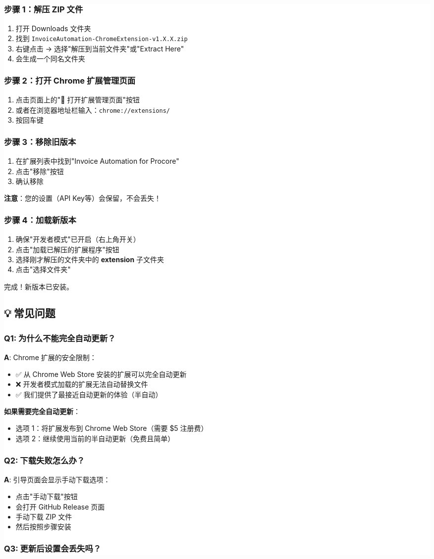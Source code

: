 ### 步骤 1：解压 ZIP 文件

1. 打开 Downloads 文件夹
2. 找到 `InvoiceAutomation-ChromeExtension-v1.X.X.zip`
3. 右键点击 → 选择"解压到当前文件夹"或"Extract Here"
4. 会生成一个同名文件夹

### 步骤 2：打开 Chrome 扩展管理页面

1. 点击页面上的"🔧 打开扩展管理页面"按钮
2. 或者在浏览器地址栏输入：`chrome://extensions/`
3. 按回车键

### 步骤 3：移除旧版本

1. 在扩展列表中找到"Invoice Automation for Procore"
2. 点击"移除"按钮
3. 确认移除

**注意**：您的设置（API Key等）会保留，不会丢失！

### 步骤 4：加载新版本

1. 确保"开发者模式"已开启（右上角开关）
2. 点击"加载已解压的扩展程序"按钮
3. 选择刚才解压的文件夹中的 **extension** 子文件夹
4. 点击"选择文件夹"

完成！新版本已安装。

## 💡 常见问题

### Q1: 为什么不能完全自动更新？

**A**: Chrome 扩展的安全限制：
- ✅ 从 Chrome Web Store 安装的扩展可以完全自动更新
- ❌ 开发者模式加载的扩展无法自动替换文件
- ✅ 我们提供了最接近自动更新的体验（半自动）

**如果需要完全自动更新**：
- 选项 1：将扩展发布到 Chrome Web Store（需要 $5 注册费）
- 选项 2：继续使用当前的半自动更新（免费且简单）

### Q2: 下载失败怎么办？

**A**: 引导页面会显示手动下载选项：
- 点击"手动下载"按钮
- 会打开 GitHub Release 页面
- 手动下载 ZIP 文件
- 然后按照步骤安装

### Q3: 更新后设置会丢失吗？
